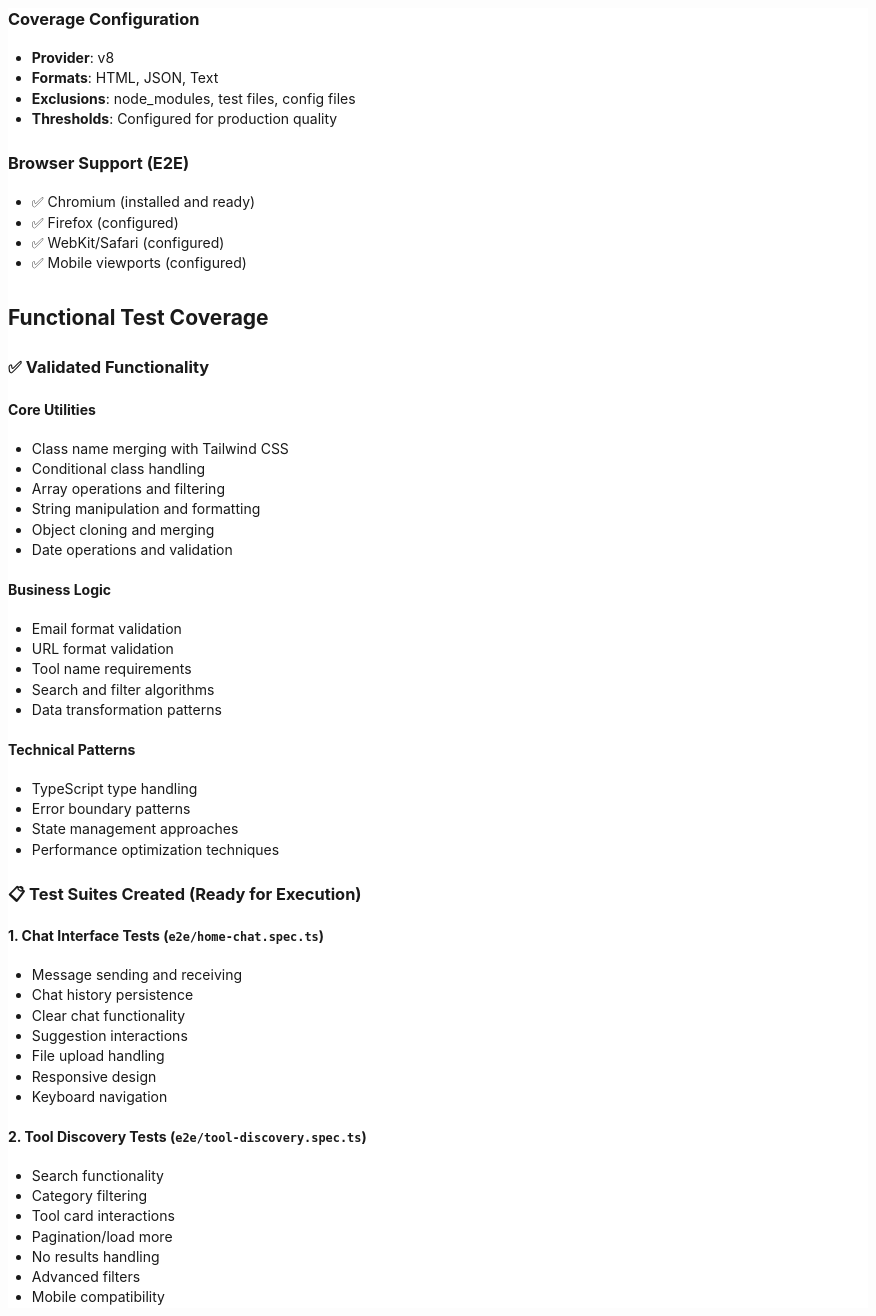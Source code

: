 ### **Coverage Configuration**
- **Provider**: v8
- **Formats**: HTML, JSON, Text
- **Exclusions**: node_modules, test files, config files
- **Thresholds**: Configured for production quality

### **Browser Support (E2E)**
- ✅ Chromium (installed and ready)
- ✅ Firefox (configured)
- ✅ WebKit/Safari (configured)
- ✅ Mobile viewports (configured)

## Functional Test Coverage

### **✅ Validated Functionality**

#### **Core Utilities**
- Class name merging with Tailwind CSS
- Conditional class handling
- Array operations and filtering
- String manipulation and formatting
- Object cloning and merging
- Date operations and validation

#### **Business Logic**
- Email format validation
- URL format validation
- Tool name requirements
- Search and filter algorithms
- Data transformation patterns

#### **Technical Patterns**
- TypeScript type handling
- Error boundary patterns
- State management approaches
- Performance optimization techniques

### **📋 Test Suites Created (Ready for Execution)**

#### **1. Chat Interface Tests** (`e2e/home-chat.spec.ts`)
- Message sending and receiving
- Chat history persistence
- Clear chat functionality
- Suggestion interactions
- File upload handling
- Responsive design
- Keyboard navigation

#### **2. Tool Discovery Tests** (`e2e/tool-discovery.spec.ts`)
- Search functionality
- Category filtering
- Tool card interactions
- Pagination/load more
- No results handling
- Advanced filters
- Mobile compatibility
